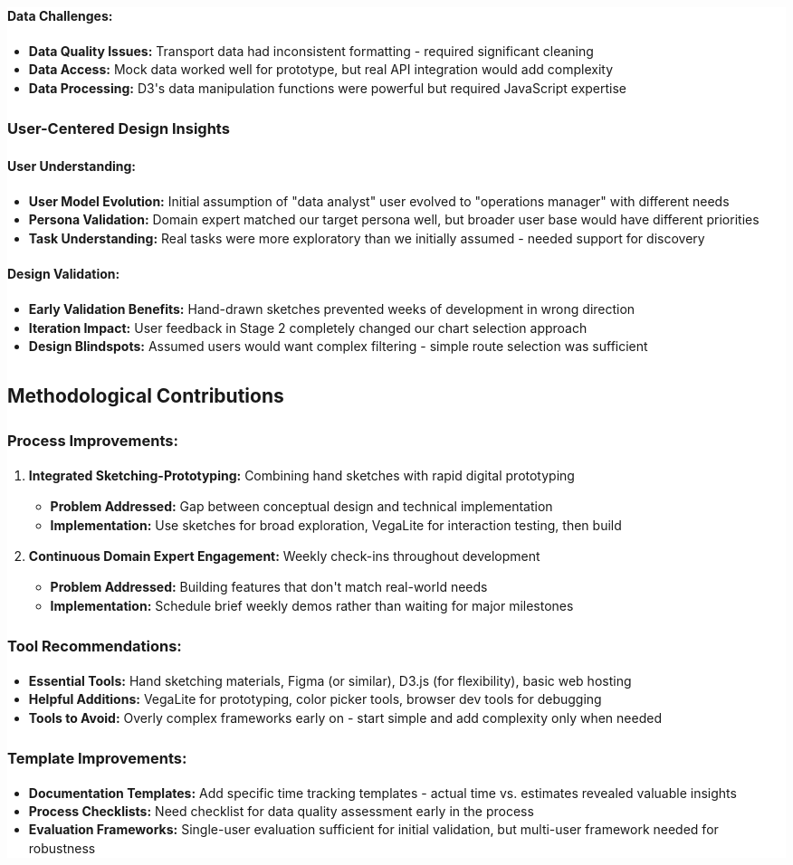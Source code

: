 #### Data Challenges:
- **Data Quality Issues:** Transport data had inconsistent formatting - required significant cleaning
- **Data Access:** Mock data worked well for prototype, but real API integration would add complexity  
- **Data Processing:** D3's data manipulation functions were powerful but required JavaScript expertise

### User-Centered Design Insights

#### User Understanding:
- **User Model Evolution:** Initial assumption of "data analyst" user evolved to "operations manager" with different needs
- **Persona Validation:** Domain expert matched our target persona well, but broader user base would have different priorities
- **Task Understanding:** Real tasks were more exploratory than we initially assumed - needed support for discovery

#### Design Validation:
- **Early Validation Benefits:** Hand-drawn sketches prevented weeks of development in wrong direction
- **Iteration Impact:** User feedback in Stage 2 completely changed our chart selection approach
- **Design Blindspots:** Assumed users would want complex filtering - simple route selection was sufficient

## Methodological Contributions

### Process Improvements:
1. **Integrated Sketching-Prototyping:** Combining hand sketches with rapid digital prototyping
   - **Problem Addressed:** Gap between conceptual design and technical implementation
   - **Implementation:** Use sketches for broad exploration, VegaLite for interaction testing, then build

2. **Continuous Domain Expert Engagement:** Weekly check-ins throughout development
   - **Problem Addressed:** Building features that don't match real-world needs
   - **Implementation:** Schedule brief weekly demos rather than waiting for major milestones

### Tool Recommendations:
- **Essential Tools:** Hand sketching materials, Figma (or similar), D3.js (for flexibility), basic web hosting
- **Helpful Additions:** VegaLite for prototyping, color picker tools, browser dev tools for debugging
- **Tools to Avoid:** Overly complex frameworks early on - start simple and add complexity only when needed

### Template Improvements:
- **Documentation Templates:** Add specific time tracking templates - actual time vs. estimates revealed valuable insights
- **Process Checklists:** Need checklist for data quality assessment early in the process
- **Evaluation Frameworks:** Single-user evaluation sufficient for initial validation, but multi-user framework needed for robustness
